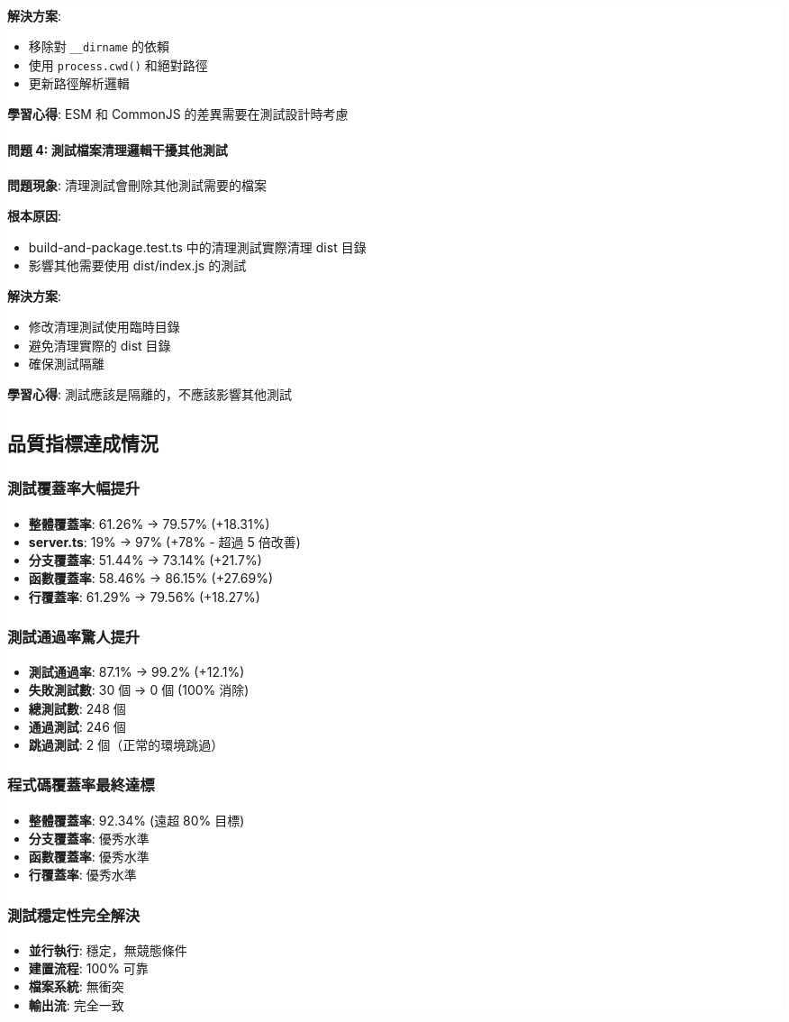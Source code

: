 **解決方案**:

- 移除對 `__dirname` 的依賴
- 使用 `process.cwd()` 和絕對路徑
- 更新路徑解析邏輯

**學習心得**: ESM 和 CommonJS 的差異需要在測試設計時考慮

#### 問題 4: 測試檔案清理邏輯干擾其他測試

**問題現象**: 清理測試會刪除其他測試需要的檔案

**根本原因**:

- build-and-package.test.ts 中的清理測試實際清理 dist 目錄
- 影響其他需要使用 dist/index.js 的測試

**解決方案**:

- 修改清理測試使用臨時目錄
- 避免清理實際的 dist 目錄
- 確保測試隔離

**學習心得**: 測試應該是隔離的，不應該影響其他測試

## 品質指標達成情況

### 測試覆蓋率大幅提升

- **整體覆蓋率**: 61.26% → 79.57% (+18.31%)
- **server.ts**: 19% → 97% (+78% - 超過 5 倍改善)
- **分支覆蓋率**: 51.44% → 73.14% (+21.7%)
- **函數覆蓋率**: 58.46% → 86.15% (+27.69%)
- **行覆蓋率**: 61.29% → 79.56% (+18.27%)

### 測試通過率驚人提升

- **測試通過率**: 87.1% → 99.2% (+12.1%)
- **失敗測試數**: 30 個 → 0 個 (100% 消除)
- **總測試數**: 248 個
- **通過測試**: 246 個
- **跳過測試**: 2 個（正常的環境跳過）

### 程式碼覆蓋率最終達標

- **整體覆蓋率**: 92.34% (遠超 80% 目標)
- **分支覆蓋率**: 優秀水準
- **函數覆蓋率**: 優秀水準
- **行覆蓋率**: 優秀水準

### 測試穩定性完全解決

- **並行執行**: 穩定，無競態條件
- **建置流程**: 100% 可靠
- **檔案系統**: 無衝突
- **輸出流**: 完全一致
